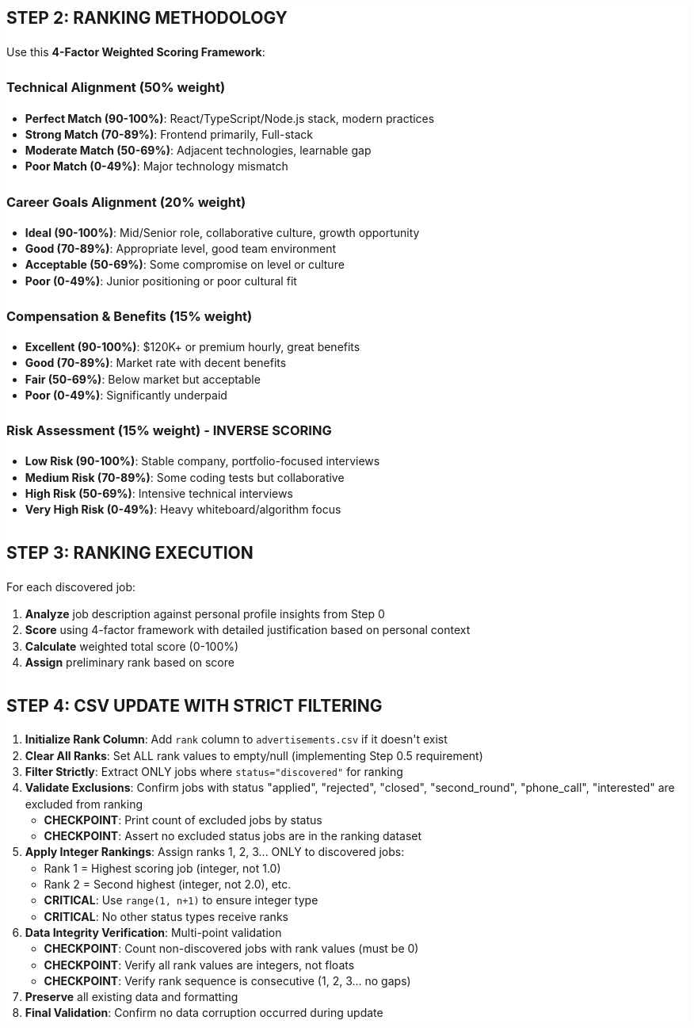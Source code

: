 ## STEP 2: RANKING METHODOLOGY

Use this **4-Factor Weighted Scoring Framework**:

### Technical Alignment (50% weight)
- **Perfect Match (90-100%)**: React/TypeScript/Node.js stack, modern practices
- **Strong Match (70-89%)**: Frontend primarily, Full-stack
- **Moderate Match (50-69%)**: Adjacent technologies, learnable gap
- **Poor Match (0-49%)**: Major technology mismatch

### Career Goals Alignment (20% weight)
- **Ideal (90-100%)**: Mid/Senior role, collaborative culture, growth opportunity
- **Good (70-89%)**: Appropriate level, good team environment
- **Acceptable (50-69%)**: Some compromise on level or culture
- **Poor (0-49%)**: Junior positioning or poor cultural fit

### Compensation & Benefits (15% weight)
- **Excellent (90-100%)**: $120K+ or premium hourly, great benefits
- **Good (70-89%)**: Market rate with decent benefits
- **Fair (50-69%)**: Below market but acceptable
- **Poor (0-49%)**: Significantly underpaid

### Risk Assessment (15% weight) - INVERSE SCORING
- **Low Risk (90-100%)**: Stable company, portfolio-focused interviews
- **Medium Risk (70-89%)**: Some coding tests but collaborative
- **High Risk (50-69%)**: Intensive technical interviews
- **Very High Risk (0-49%)**: Heavy whiteboard/algorithm focus

## STEP 3: RANKING EXECUTION

For each discovered job:
1. **Analyze** job description against personal profile insights from Step 0
2. **Score** using 4-factor framework with detailed justification based on personal context
3. **Calculate** weighted total score (0-100%)
4. **Assign** preliminary rank based on score

## STEP 4: CSV UPDATE WITH STRICT FILTERING

1. **Initialize Rank Column**: Add `rank` column to `advertisements.csv` if it doesn't exist
2. **Clear All Ranks**: Set ALL rank values to empty/null (implementing Step 0.5 requirement)
3. **Filter Strictly**: Extract ONLY jobs where `status="discovered"` for ranking
4. **Validate Exclusions**: Confirm jobs with status "applied", "rejected", "closed", "second_round", "phone_call", "interested" are excluded from ranking
   - **CHECKPOINT**: Print count of excluded jobs by status
   - **CHECKPOINT**: Assert no excluded status jobs are in the ranking dataset
5. **Apply Integer Rankings**: Assign ranks 1, 2, 3... ONLY to discovered jobs:
   - Rank 1 = Highest scoring job (integer, not 1.0)
   - Rank 2 = Second highest (integer, not 2.0), etc.
   - **CRITICAL**: Use `range(1, n+1)` to ensure integer type
   - **CRITICAL**: No other status types receive ranks
6. **Data Integrity Verification**: Multi-point validation
   - **CHECKPOINT**: Count non-discovered jobs with rank values (must be 0)
   - **CHECKPOINT**: Verify all rank values are integers, not floats
   - **CHECKPOINT**: Verify rank sequence is consecutive (1, 2, 3... no gaps)
7. **Preserve** all existing data and formatting
8. **Final Validation**: Confirm no data corruption occurred during update
